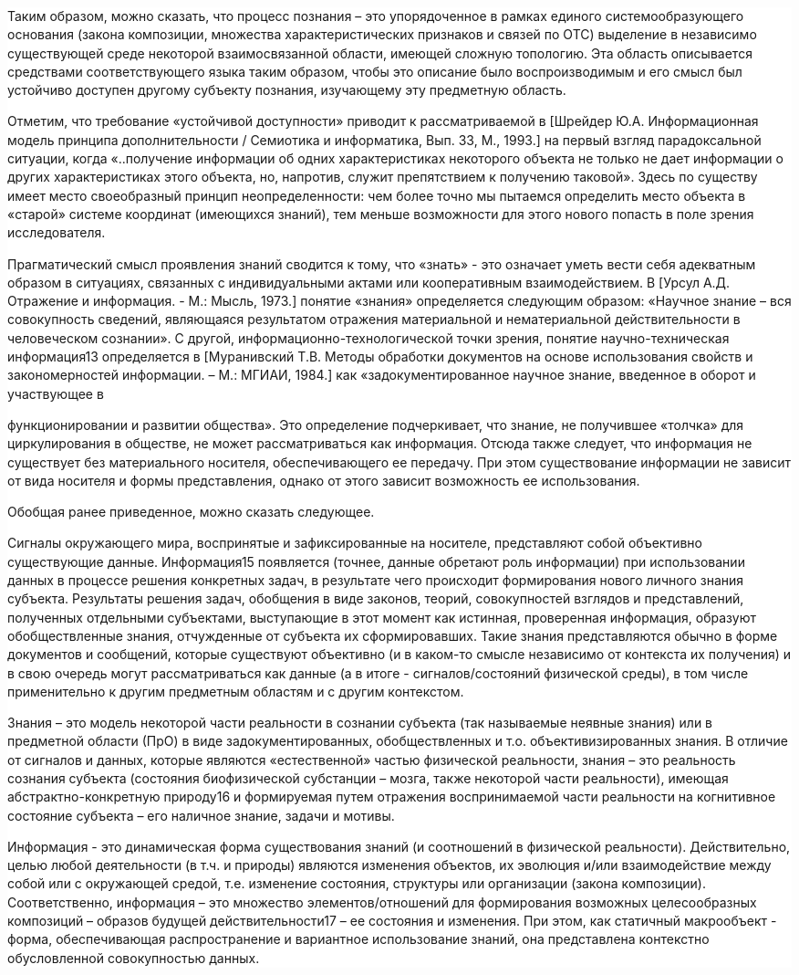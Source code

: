 Таким образом, можно сказать, что процесс познания – это упорядоченное в рамках единого системообразующего основания (закона композиции, множества характеристических признаков и связей по ОТС) выделение в независимо существующей среде некоторой взаимосвязанной области, имеющей сложную топологию. Эта область описывается средствами соответствующего языка таким образом, чтобы это описание было воспроизводимым и его смысл был устойчиво доступен другому субъекту познания, изучающему эту предметную область.

Отметим, что требование «устойчивой доступности» приводит к рассматриваемой в [Шрейдер Ю.А. Информационная модель принципа дополнительности / Семиотика и информатика, Вып. 33, М., 1993.] на первый взгляд парадоксальной ситуации, когда «..получение информации об одних характеристиках некоторого объекта не только не дает информации о других характеристиках этого объекта, но, напротив, служит препятствием к получению таковой». Здесь по существу имеет место своеобразный принцип неопределенности: чем более точно мы пытаемся определить место объекта в «старой» системе координат (имеющихся знаний), тем меньше возможности для этого нового попасть в поле зрения исследователя.

Прагматический смысл проявления знаний сводится к тому, что «знать» - это означает уметь вести себя адекватным образом в ситуациях, связанных с индивидуальными актами или кооперативным взаимодействием. В [Урсул А.Д. Отражение и информация. - М.: Мысль, 1973.] понятие «знания» определяется следующим образом: «Научное знание – вся совокупность сведений, являющаяся результатом отражения материальной и нематериальной действительности в человеческом сознании». С другой, информационно-технологической точки зрения, понятие научно-техническая информация13 определяется в [Муранивский Т.В. Методы обработки документов на основе использования свойств и закономерностей информации. – М.: МГИАИ, 1984.] как «задокументированное научное знание, введенное в оборот и участвующее в

функционировании и развитии общества». Это определение подчеркивает, что знание, не получившее «толчка» для циркулирования в обществе, не может рассматриваться как информация. Отсюда также следует, что информация не существует без материального носителя, обеспечивающего ее передачу. При этом существование информации не зависит от вида носителя и формы представления, однако от этого зависит возможность ее использования.

Обобщая ранее приведенное, можно сказать следующее.

Сигналы окружающего мира, воспринятые и зафиксированные на носителе, представляют собой объективно существующие данные. Информация15 появляется (точнее, данные обретают роль информации) при использовании данных в процессе решения конкретных задач, в результате чего происходит формирования нового личного знания субъекта. Результаты решения задач, обобщения в виде законов, теорий, совокупностей взглядов и представлений, полученных отдельными субъектами, выступающие в этот момент как истинная, проверенная информация, образуют обобществленные знания, отчужденные от субъекта их сформировавших. Такие знания представляются обычно в форме документов и сообщений, которые существуют объективно (и в каком-то смысле независимо от контекста их получения) и в свою очередь могут рассматриваться как данные (а в итоге - сигналов/состояний физической среды), в том числе применительно к другим предметным областям и с другим контекстом.

Знания – это модель некоторой части реальности в сознании субъекта (так называемые неявные знания) или в предметной области (ПрО) в виде задокументированных, обобществленных и т.о. объективизированных знания. В отличие от сигналов и данных, которые являются «естественной» частью физической реальности, знания – это реальность сознания субъекта (состояния биофизической субстанции – мозга, также некоторой части реальности), имеющая абстрактно-конкретную природу16 и формируемая путем отражения воспринимаемой части реальности на когнитивное состояние субъекта – его наличное знание, задачи и мотивы.

Информация - это динамическая форма существования знаний (и соотношений в физической реальности). Действительно, целью любой деятельности (в т.ч. и природы) являются изменения объектов, их эволюция и/или взаимодействие между собой или с окружающей средой, т.е. изменение состояния, структуры или организации (закона композиции). Соответственно, информация – это множество элементов/отношений для формирования возможных целесообразных композиций – образов будущей действительности17 – ее состояния и изменения. При этом, как статичный макрообъект - форма, обеспечивающая распространение и вариантное использование знаний, она представлена контекстно обусловленной совокупностью данных.
